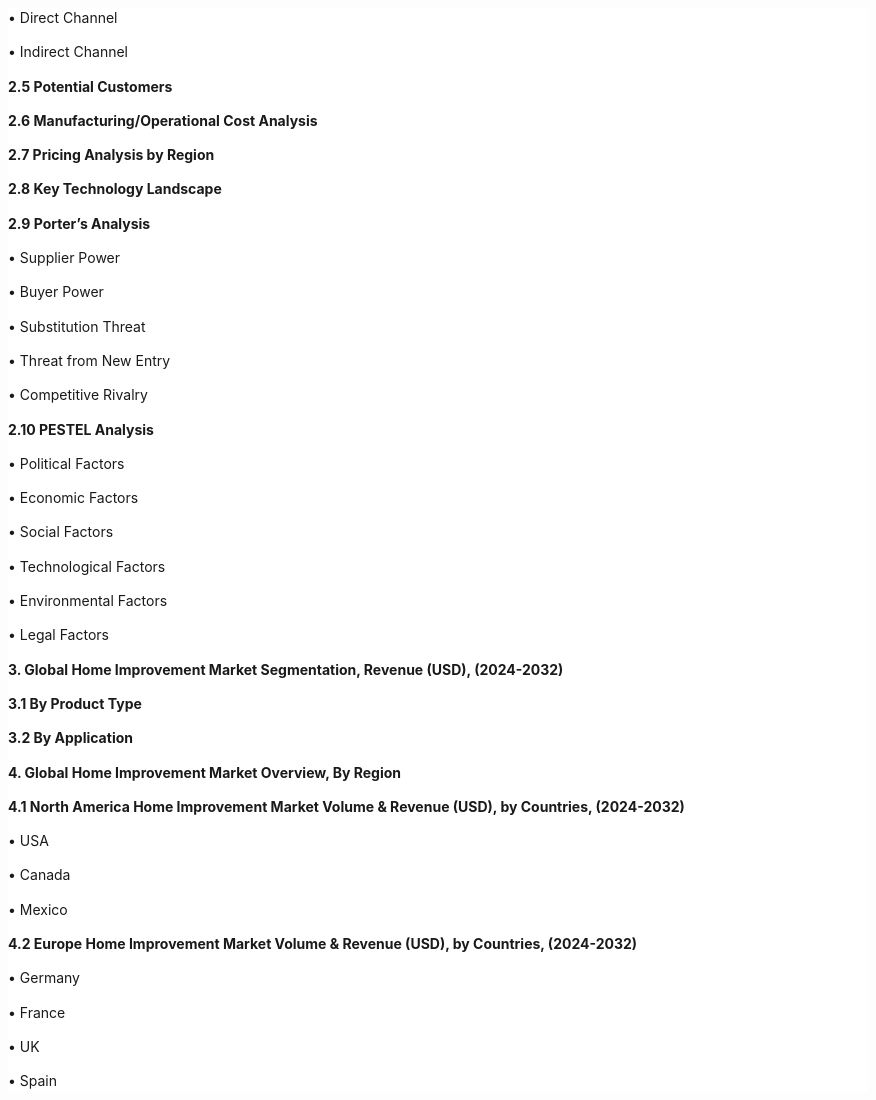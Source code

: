 • Direct Channel

• Indirect Channel

<strong>2.5 Potential Customers</strong>

<strong>2.6 Manufacturing/Operational Cost Analysis</strong>

<strong>2.7 Pricing Analysis by Region</strong>

<strong>2.8 Key Technology Landscape</strong>

<strong>2.9 Porter’s Analysis</strong>

• Supplier Power

• Buyer Power

• Substitution Threat

• Threat from New Entry

• Competitive Rivalry

<strong>2.10 PESTEL Analysis</strong>

• Political Factors

• Economic Factors

• Social Factors

• Technological Factors

• Environmental Factors

• Legal Factors

<strong>3. Global Home Improvement Market Segmentation, Revenue (USD), (2024-2032)</strong>

<strong>3.1 By Product Type</strong>

<strong>3.2 By Application</strong>

<strong>4. Global Home Improvement Market Overview, By Region</strong>

<strong>4.1 North America Home Improvement Market Volume &amp; Revenue (USD), by Countries, (2024-2032)</strong>

• USA

• Canada

• Mexico

<strong>4.2 Europe Home Improvement Market Volume &amp; Revenue (USD), by Countries, (2024-2032)</strong>

• Germany

• France

• UK

• Spain
